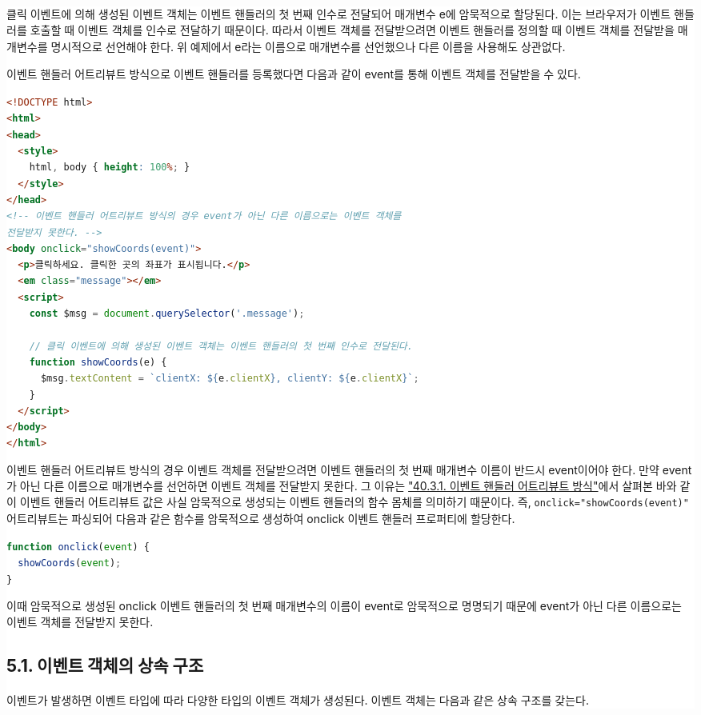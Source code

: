 클릭 이벤트에 의해 생성된 이벤트 객체는 이벤트 핸들러의 첫 번째 인수로 전달되어 매개변수 e에 암묵적으로 할당된다. 이는 브라우저가 이벤트 핸들러를 호출할 때 이벤트 객체를 인수로 전달하기 때문이다. 따라서 이벤트 객체를 전달받으려면 이벤트 핸들러를 정의할 때 이벤트 객체를 전달받을 매개변수를 명시적으로 선언해야 한다. 위 예제에서 e라는 이름으로 매개변수를 선언했으나 다른 이름을 사용해도 상관없다.

이벤트 핸들러 어트리뷰트 방식으로 이벤트 핸들러를 등록했다면 다음과 같이 event를 통해 이벤트 객체를 전달받을 수 있다.

```html
<!DOCTYPE html>
<html>
<head>
  <style>
    html, body { height: 100%; }
  </style>
</head>
<!-- 이벤트 핸들러 어트리뷰트 방식의 경우 event가 아닌 다른 이름으로는 이벤트 객체를
전달받지 못한다. -->
<body onclick="showCoords(event)">
  <p>클릭하세요. 클릭한 곳의 좌표가 표시됩니다.</p>
  <em class="message"></em>
  <script>
    const $msg = document.querySelector('.message');

    // 클릭 이벤트에 의해 생성된 이벤트 객체는 이벤트 핸들러의 첫 번째 인수로 전달된다.
    function showCoords(e) {
      $msg.textContent = `clientX: ${e.clientX}, clientY: ${e.clientX}`;
    }
  </script>
</body>
</html>
```

이벤트 핸들러 어트리뷰트 방식의 경우 이벤트 객체를 전달받으려면 이벤트 핸들러의 첫 번째 매개변수 이름이 반드시 event이어야 한다. 만약 event가 아닌 다른 이름으로 매개변수를 선언하면 이벤트 객체를 전달받지 못한다. 그 이유는 ["40.3.1. 이벤트 핸들러 어트리뷰트 방식"](/fastcampus/event#31-이벤트-핸들러-어트리뷰트-방식)에서 살펴본 바와 같이 이벤트 핸들러 어트리뷰트 값은 사실 암묵적으로 생성되는 이벤트 핸들러의 함수 몸체를 의미하기 때문이다. 즉, `onclick="showCoords(event)"` 어트리뷰트는 파싱되어 다음과 같은 함수를 암묵적으로 생성하여 onclick 이벤트 핸들러 프로퍼티에 할당한다.

```javascript
function onclick(event) {
  showCoords(event);
}
```

이때 암묵적으로 생성된 onclick 이벤트 핸들러의 첫 번째 매개변수의 이름이 event로 암묵적으로 명명되기 때문에 event가 아닌 다른 이름으로는 이벤트 객체를 전달받지 못한다.

## 5.1. 이벤트 객체의 상속 구조

이벤트가 발생하면 이벤트 타입에 따라 다양한 타입의 이벤트 객체가 생성된다. 이벤트 객체는 다음과 같은 상속 구조를 갖는다.
